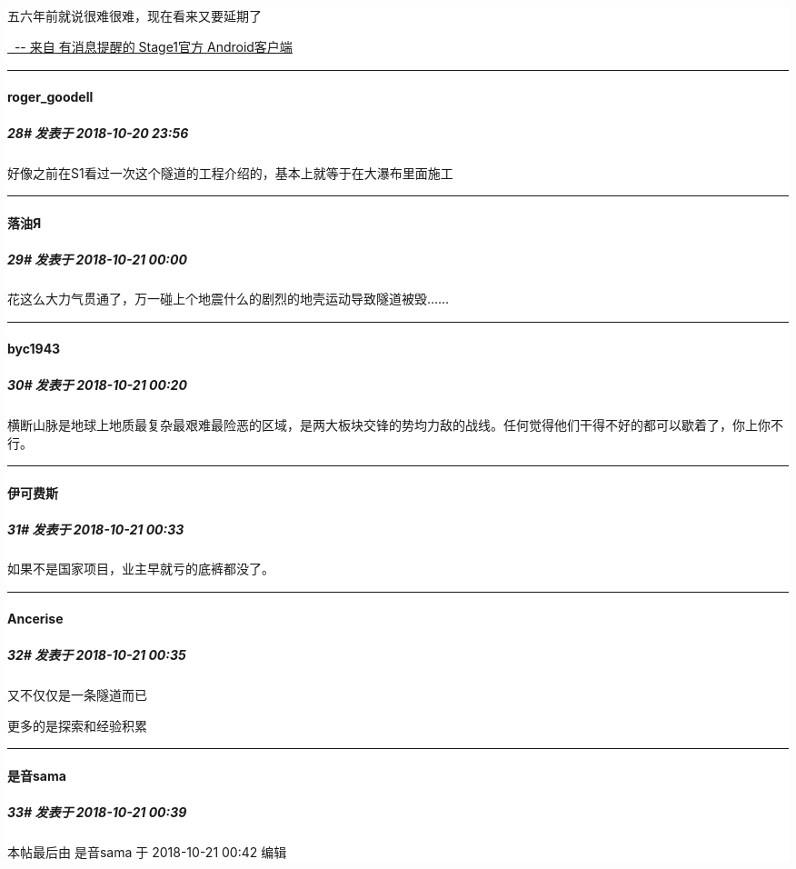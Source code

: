 
五六年前就说很难很难，现在看来又要延期了

[  -- 来自 有消息提醒的 Stage1官方 Android客户端](https://www.coolapk.com/apk/140634)


-----

####  roger_goodell  
##### 28#       发表于 2018-10-20 23:56


好像之前在S1看过一次这个隧道的工程介绍的，基本上就等于在大瀑布里面施工


-----

####  落油Я  
##### 29#       发表于 2018-10-21 00:00


花这么大力气贯通了，万一碰上个地震什么的剧烈的地壳运动导致隧道被毁……


-----

####  byc1943  
##### 30#       发表于 2018-10-21 00:20


横断山脉是地球上地质最复杂最艰难最险恶的区域，是两大板块交锋的势均力敌的战线。任何觉得他们干得不好的都可以歇着了，你上你不行。


-----

####  伊可费斯  
##### 31#       发表于 2018-10-21 00:33


如果不是国家项目，业主早就亏的底裤都没了。


-----

####  Ancerise  
##### 32#       发表于 2018-10-21 00:35


又不仅仅是一条隧道而已

更多的是探索和经验积累


-----

####  是音sama  
##### 33#       发表于 2018-10-21 00:39


 本帖最后由 是音sama 于 2018-10-21 00:42 编辑 
